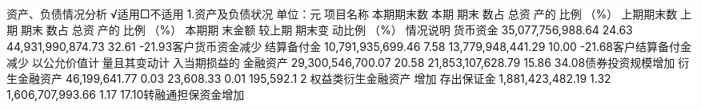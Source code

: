 资产、负债情况分析
√适用□不适用
1.资产及负债状况
单位：元
项目名称
本期期末数
本期
期末
数占
总资
产的
比例
（%）
上期期末数
上期
期末
数占
总资
产的
比例
（%）
本期期
末金额
较上期
期末变
动比例
（%）
情况说明
货币资金
35,077,756,988.64
24.63
44,931,990,874.73
32.61
-21.93客户货币资金减少
结算备付金
10,791,935,699.46
7.58
13,779,948,441.29
10.00
-21.68客户结算备付金减少
以公允价值计
量且其变动计
入当期损益的
金融资产
29,300,546,700.07
20.58
21,853,107,628.79
15.86
34.08债券投资规模增加
衍生金融资产
46,199,641.77
0.03
23,608.33
0.01
195,592.1
2
权益类衍生金融资产
增加
存出保证金
1,881,423,482.19
1.32
1,606,707,993.66
1.17
17.10转融通担保资金增加